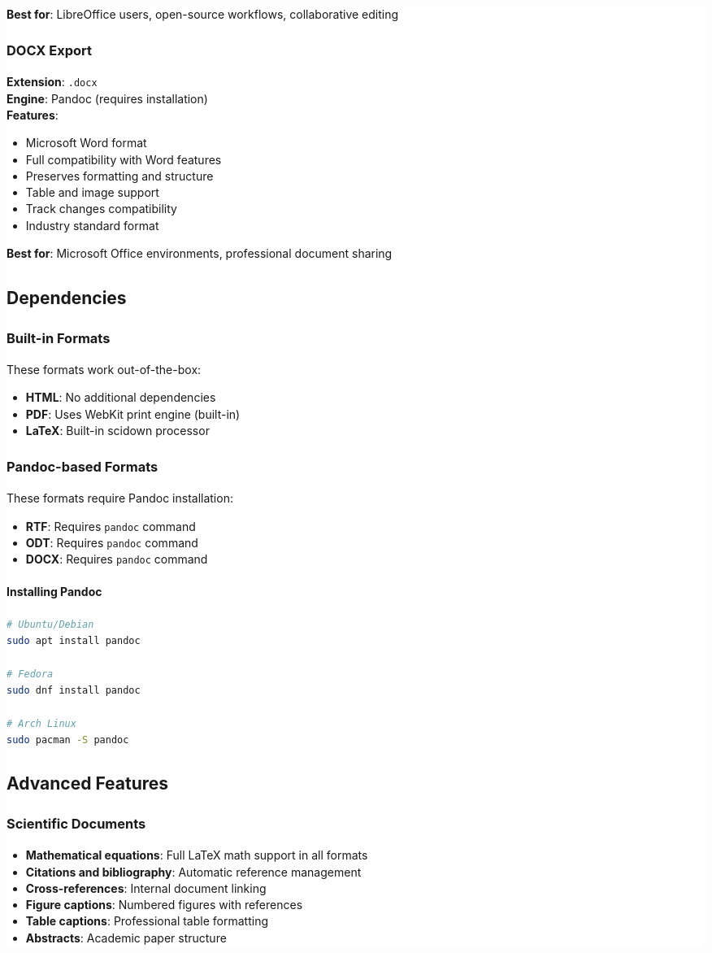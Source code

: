**Best for**: LibreOffice users, open-source workflows, collaborative editing

### DOCX Export
**Extension**: `.docx`  
**Engine**: Pandoc (requires installation)  
**Features**:
- Microsoft Word format
- Full compatibility with Word features
- Preserves formatting and structure
- Table and image support
- Track changes compatibility
- Industry standard format

**Best for**: Microsoft Office environments, professional document sharing

## Dependencies

### Built-in Formats
These formats work out-of-the-box:
- **HTML**: No additional dependencies
- **PDF**: Uses WebKit print engine (built-in)
- **LaTeX**: Built-in scidown processor

### Pandoc-based Formats
These formats require Pandoc installation:
- **RTF**: Requires `pandoc` command
- **ODT**: Requires `pandoc` command  
- **DOCX**: Requires `pandoc` command

#### Installing Pandoc
```bash
# Ubuntu/Debian
sudo apt install pandoc

# Fedora
sudo dnf install pandoc

# Arch Linux
sudo pacman -S pandoc
```

## Advanced Features

### Scientific Documents
- **Mathematical equations**: Full LaTeX math support in all formats
- **Citations and bibliography**: Automatic reference management
- **Cross-references**: Internal document linking
- **Figure captions**: Numbered figures with references
- **Table captions**: Professional table formatting
- **Abstracts**: Academic paper structure
